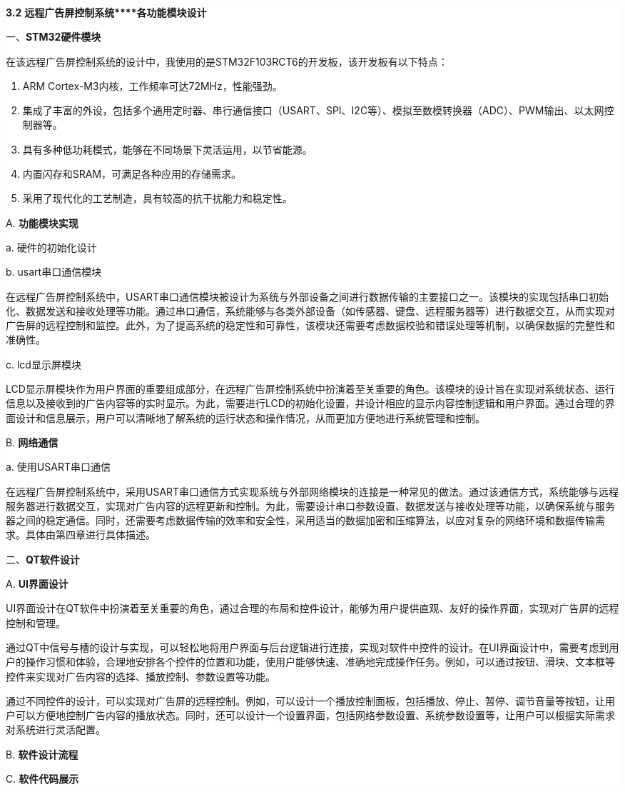 


**3.2** **远程广告屏控制系统****各功能模块设计**

一、**STM32硬件模块**

在该远程广告屏控制系统的设计中，我使用的是STM32F103RCT6的开发板，该开发板有以下特点：

1) ARM Cortex-M3内核，工作频率可达72MHz，性能强劲。

2) 集成了丰富的外设，包括多个通用定时器、串行通信接口（USART、SPI、I2C等）、模拟至数模转换器（ADC）、PWM输出、以太网控制器等。

3) 具有多种低功耗模式，能够在不同场景下灵活运用，以节省能源。

4) 内置闪存和SRAM，可满足各种应用的存储需求。

5) 采用了现代化的工艺制造，具有较高的抗干扰能力和稳定性。

 

A. **功能模块实现**

a. 硬件的初始化设计

b. usart串口通信模块

在远程广告屏控制系统中，USART串口通信模块被设计为系统与外部设备之间进行数据传输的主要接口之一。该模块的实现包括串口初始化、数据发送和接收处理等功能。通过串口通信，系统能够与各类外部设备（如传感器、键盘、远程服务器等）进行数据交互，从而实现对广告屏的远程控制和监控。此外，为了提高系统的稳定性和可靠性，该模块还需要考虑数据校验和错误处理等机制，以确保数据的完整性和准确性。

c. lcd显示屏模块

LCD显示屏模块作为用户界面的重要组成部分，在远程广告屏控制系统中扮演着至关重要的角色。该模块的设计旨在实现对系统状态、运行信息以及接收到的广告内容等的实时显示。为此，需要进行LCD的初始化设置，并设计相应的显示内容控制逻辑和用户界面。通过合理的界面设计和信息展示，用户可以清晰地了解系统的运行状态和操作情况，从而更加方便地进行系统管理和控制。

 

B. **网络通信**

a. 使用USART串口通信

在远程广告屏控制系统中，采用USART串口通信方式实现系统与外部网络模块的连接是一种常见的做法。通过该通信方式，系统能够与远程服务器进行数据交互，实现对广告内容的远程更新和控制。为此，需要设计串口参数设置、数据发送与接收处理等功能，以确保系统与服务器之间的稳定通信。同时，还需要考虑数据传输的效率和安全性，采用适当的数据加密和压缩算法，以应对复杂的网络环境和数据传输需求。具体由第四章进行具体描述。

 

二、**QT软件设计**

A. **UI界面设计**

UI界面设计在QT软件中扮演着至关重要的角色，通过合理的布局和控件设计，能够为用户提供直观、友好的操作界面，实现对广告屏的远程控制和管理。

通过QT中信号与槽的设计与实现，可以轻松地将用户界面与后台逻辑进行连接，实现对软件中控件的设计。在UI界面设计中，需要考虑到用户的操作习惯和体验，合理地安排各个控件的位置和功能，使用户能够快速、准确地完成操作任务。例如，可以通过按钮、滑块、文本框等控件来实现对广告内容的选择、播放控制、参数设置等功能。

通过不同控件的设计，可以实现对广告屏的远程控制。例如，可以设计一个播放控制面板，包括播放、停止、暂停、调节音量等按钮，让用户可以方便地控制广告内容的播放状态。同时，还可以设计一个设置界面，包括网络参数设置、系统参数设置等，让用户可以根据实际需求对系统进行灵活配置。

 

 

 

B. **软件设计流程**

 

C. **软件代码展示**
